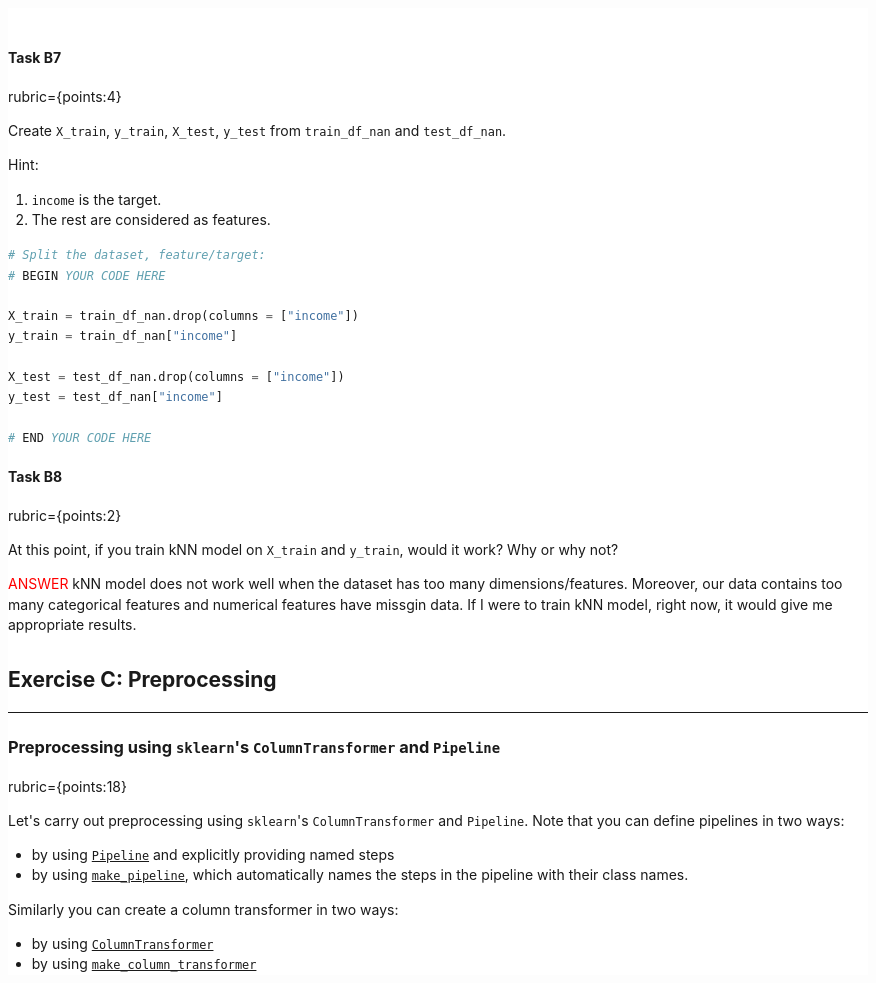 <br>


#### Task B7
rubric={points:4}

Create `X_train`, `y_train`, `X_test`, `y_test` from `train_df_nan` and `test_df_nan`.

Hint:
1. `income` is the target.
2. The rest are considered as features.

```python deletable=false nbgrader={"cell_type": "code", "checksum": "3ed9e4e497355b656151201c061c9f7c", "grade": true, "grade_id": "cell-e0948492f2ad7018", "locked": false, "points": 4, "schema_version": 3, "solution": true, "task": false}
# Split the dataset, feature/target:
# BEGIN YOUR CODE HERE

X_train = train_df_nan.drop(columns = ["income"])
y_train = train_df_nan["income"]

X_test = test_df_nan.drop(columns = ["income"])
y_test = test_df_nan["income"]

# END YOUR CODE HERE
```

#### Task B8
rubric={points:2}

At this point, if you train kNN model on `X_train` and `y_train`, would it work? Why or why not?


<font color='red'>ANSWER</font>
kNN model does not work well when the dataset has too many dimensions/features. Moreover, our data contains too many categorical features and numerical features have missgin data. If I were to train kNN model, right now, it would give me appropriate results.


## Exercise C: Preprocessing
<hr>


### Preprocessing using `sklearn`'s `ColumnTransformer` and `Pipeline`
rubric={points:18}

Let's carry out preprocessing using `sklearn`'s `ColumnTransformer` and `Pipeline`. Note that you can define pipelines in two ways: 
- by using [`Pipeline`](https://scikit-learn.org/stable/modules/generated/sklearn.pipeline.Pipeline.html) and explicitly providing named steps
- by using [`make_pipeline`](https://scikit-learn.org/stable/modules/generated/sklearn.pipeline.make_pipeline.html#sklearn.pipeline.make_pipeline), which automatically names the steps in the pipeline with their class names. 

Similarly you can create a column transformer in two ways:
- by using [`ColumnTransformer`](https://scikit-learn.org/stable/modules/generated/sklearn.compose.ColumnTransformer.html)
- by using [`make_column_transformer`](https://scikit-learn.org/stable/modules/generated/sklearn.compose.make_column_transformer.html) 
